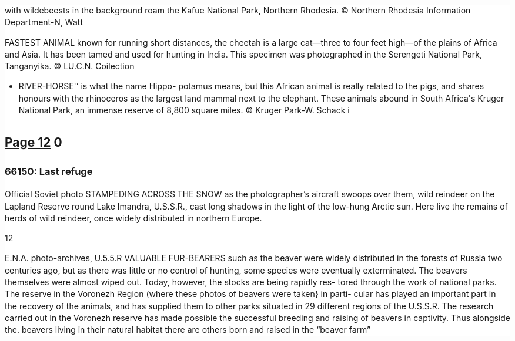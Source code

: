 with wildebeests in the background roam 
the Kafue National Park, Northern Rhodesia. 
© Northern Rhodesia Information Department-N, Watt 
  
FASTEST ANIMAL known for running short 
distances, the cheetah is a large cat—three to 
four feet high—of the plains of Africa and 
Asia. It has been tamed and used for hunting 
in India. This specimen was photographed 
in the Serengeti National Park, Tanganyika. 
© LU.C.N. Coilection 
* RIVER-HORSE'’ is what the name Hippo- 
potamus means, but this African animal is 
really related to the pigs, and shares honours 
with the rhinoceros as the largest land mammal 
next to the elephant. These animals abound 
in South Africa's Kruger National Park, an 
immense reserve of 8,800 square miles. 
© Kruger Park-W. Schack 
i

## [Page 12](https://demo.humlab.umu.se/courier/066148engo.pdf#page=12) 0

### 66150: Last refuge

  
  
  
 
Official Soviet photo 
STAMPEDING ACROSS THE SNOW as 
the photographer’s aircraft swoops over them, 
wild reindeer on the Lapland Reserve round 
Lake Imandra, U.S.S.R., cast long shadows in 
the light of the low-hung Arctic sun. Here 
live the remains of herds of wild reindeer, 
once widely distributed in northern Europe. 
  
  
 
 
  
12 
  
  
E.N.A. photo-archives, U.5.5.R 
VALUABLE FUR-BEARERS such as the 
beaver were widely distributed in the forests 
of Russia two centuries ago, but as there was 
little or no control of hunting, some species 
were eventually exterminated. The beavers 
themselves were almost wiped out. Today, 
however, the stocks are being rapidly res- 
tored through the work of national parks. 
The reserve in the Voronezh Region (where 
these photos of beavers were taken} in parti- 
cular has played an important part in the 
recovery of the animals, and has supplied 
them to other parks situated in 29 different 
regions of the U.S.S.R. The research carried 
out In the Voronezh reserve has made 
possible the successful breeding and raising 
of beavers in captivity. Thus alongside the. 
beavers living in their natural habitat there are 
others born and raised in the “beaver farm”
